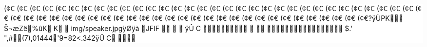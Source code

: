 (¢€
(¢€
(¢€
(¢€
(¢€
(¢€
(¢€
(¢€
(¢€
(¢€
(¢€
(¢€
(¢€
(¢€
(¢€
(¢€
(¢€
(¢€
(¢€
(¢€
(¢€
(¢€
(¢€
(¢€
(¢€
(¢€
(¢€
(¢€
(¢€
(¢€
(¢€
(¢€
(¢€
(¢€
(¢€
(¢€
(¢€
(¢€
(¢€
(¢€
(¢€
(¢€
(¢€
(¢€
(¢€
(¢€
(¢€
(¢€
(¢€
(¢€
(¢€
(¢€
(¢€
(¢€
(¢€
(¢€
(¢€
(¢€
(¢€
(¢€
(¢€?ÿÙPK     Š¬æZë%ûK  K     img/speaker.jpgÿØÿà JFIF      ÿÛ C 		

 $.' ",#(7),01444'9=82<.342ÿÛ C			
